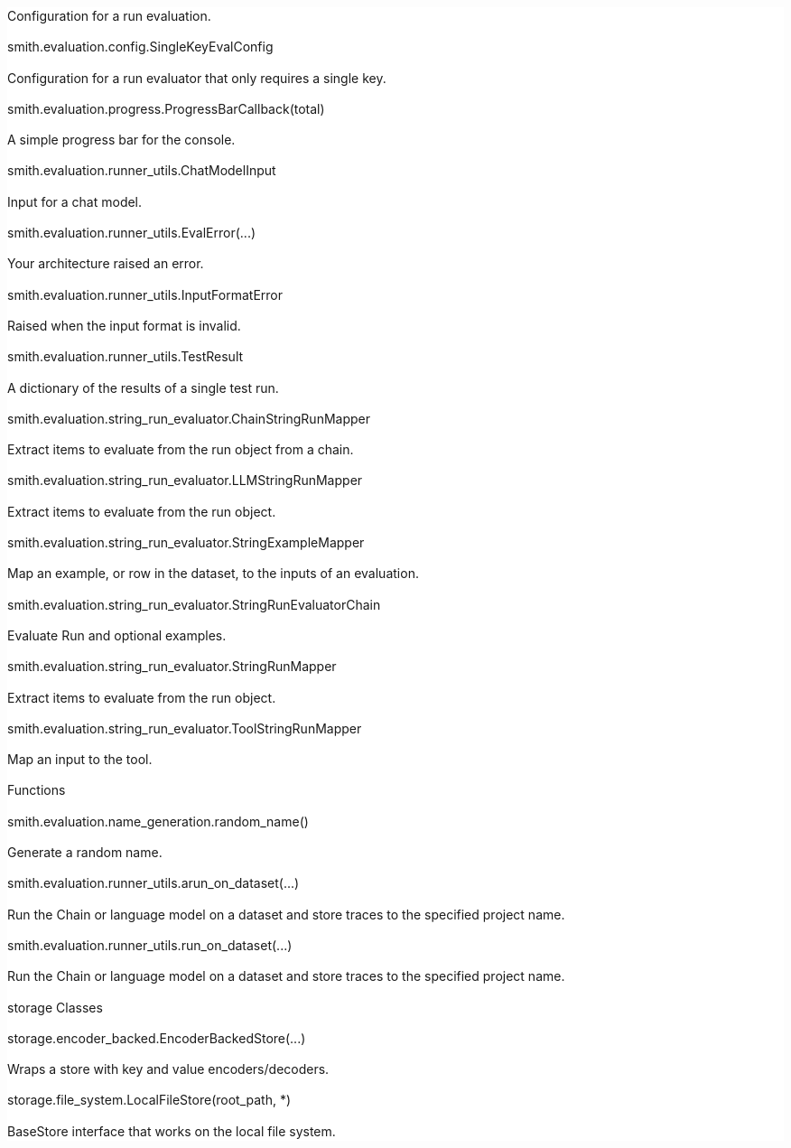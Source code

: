 Configuration for a run evaluation.

smith.evaluation.config.SingleKeyEvalConfig

Configuration for a run evaluator that only requires a single key.

smith.evaluation.progress.ProgressBarCallback(total)

A simple progress bar for the console.

smith.evaluation.runner_utils.ChatModelInput

Input for a chat model.

smith.evaluation.runner_utils.EvalError(...)

Your architecture raised an error.

smith.evaluation.runner_utils.InputFormatError

Raised when the input format is invalid.

smith.evaluation.runner_utils.TestResult

A dictionary of the results of a single test run.

smith.evaluation.string_run_evaluator.ChainStringRunMapper

Extract items to evaluate from the run object from a chain.

smith.evaluation.string_run_evaluator.LLMStringRunMapper

Extract items to evaluate from the run object.

smith.evaluation.string_run_evaluator.StringExampleMapper

Map an example, or row in the dataset, to the inputs of an evaluation.

smith.evaluation.string_run_evaluator.StringRunEvaluatorChain

Evaluate Run and optional examples.

smith.evaluation.string_run_evaluator.StringRunMapper

Extract items to evaluate from the run object.

smith.evaluation.string_run_evaluator.ToolStringRunMapper

Map an input to the tool.

Functions

smith.evaluation.name_generation.random_name()

Generate a random name.

smith.evaluation.runner_utils.arun_on_dataset(...)

Run the Chain or language model on a dataset and store traces to the specified project name.

smith.evaluation.runner_utils.run_on_dataset(...)

Run the Chain or language model on a dataset and store traces to the specified project name.

storage
Classes

storage.encoder_backed.EncoderBackedStore(...)

Wraps a store with key and value encoders/decoders.

storage.file_system.LocalFileStore(root_path, *)

BaseStore interface that works on the local file system.